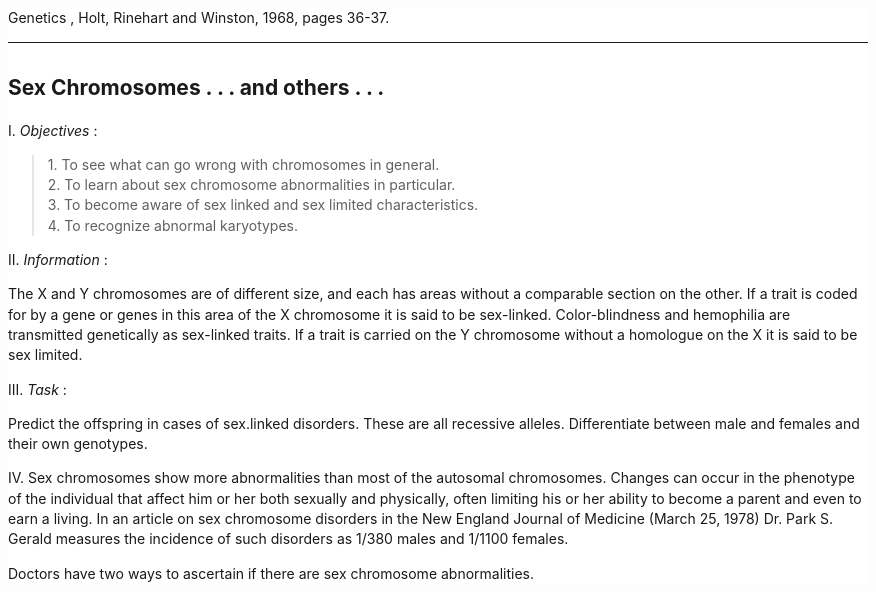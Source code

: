 Genetics
</i>
, Holt, Rinehart and Winston, 1968, pages 36-37.
</p>
<hr/>
<h2>
Sex Chromosomes  . . . and others . . .
</h2>
I.
<i>
Objectives
</i>
:
<blockquote>
<dl>
<dt>
1. To see what can go wrong with chromosomes in general.
<dt>
2. To learn about sex chromosome abnormalities in particular.
<dt>
3. To become aware of sex linked and sex limited characteristics.
<dt>
4. To recognize abnormal karyotypes.
</dt>
</dt>
</dt>
</dt>
</dl>
</blockquote>
II.
<i>
Information
</i>
:
<p>
The X and Y chromosomes are of different size, and each has areas without a comparable section on the other. If a trait is coded for by a gene or genes in this area of the X chromosome it is said to be sex-linked. Color-blindness and hemophilia are transmitted genetically as sex-linked traits. If a trait is carried on the Y chromosome without a homologue on the X it is said to be sex limited.
</p>
<p>
III.
<i>
Task
</i>
:
</p>
<p>
Predict the offspring in cases of sex.linked disorders. These are all recessive alleles. Differentiate between male and females and their own genotypes.
</p>
<p>
IV. Sex chromosomes show more abnormalities than most of the autosomal chromosomes. Changes can occur in the phenotype of the individual that affect him or her both sexually and physically, often limiting his or her ability to become a parent and even to earn a living. In an article on sex chromosome disorders in the New England Journal of Medicine (March 25, 1978) Dr. Park S. Gerald measures the incidence of such disorders as 1/380 males and 1/1100 females.
</p>
<p>
Doctors have two ways to ascertain if there are sex chromosome abnormalities.
</p>
<blockquote>
<dl>
<dt>